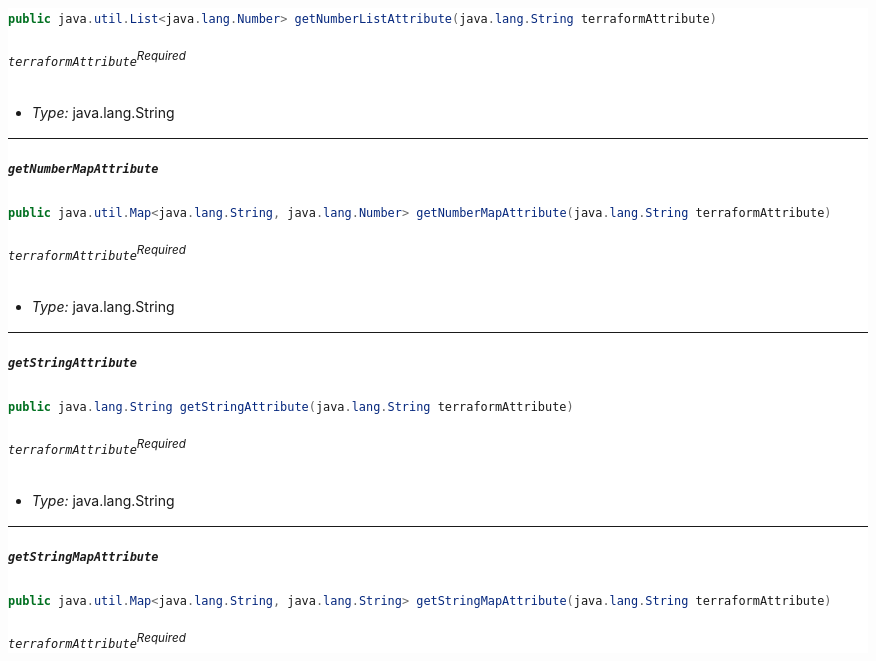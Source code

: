 ```java
public java.util.List<java.lang.Number> getNumberListAttribute(java.lang.String terraformAttribute)
```

###### `terraformAttribute`<sup>Required</sup> <a name="terraformAttribute" id="@cdktf/provider-spotinst.managedInstanceAws.ManagedInstanceAws.getNumberListAttribute.parameter.terraformAttribute"></a>

- *Type:* java.lang.String

---

##### `getNumberMapAttribute` <a name="getNumberMapAttribute" id="@cdktf/provider-spotinst.managedInstanceAws.ManagedInstanceAws.getNumberMapAttribute"></a>

```java
public java.util.Map<java.lang.String, java.lang.Number> getNumberMapAttribute(java.lang.String terraformAttribute)
```

###### `terraformAttribute`<sup>Required</sup> <a name="terraformAttribute" id="@cdktf/provider-spotinst.managedInstanceAws.ManagedInstanceAws.getNumberMapAttribute.parameter.terraformAttribute"></a>

- *Type:* java.lang.String

---

##### `getStringAttribute` <a name="getStringAttribute" id="@cdktf/provider-spotinst.managedInstanceAws.ManagedInstanceAws.getStringAttribute"></a>

```java
public java.lang.String getStringAttribute(java.lang.String terraformAttribute)
```

###### `terraformAttribute`<sup>Required</sup> <a name="terraformAttribute" id="@cdktf/provider-spotinst.managedInstanceAws.ManagedInstanceAws.getStringAttribute.parameter.terraformAttribute"></a>

- *Type:* java.lang.String

---

##### `getStringMapAttribute` <a name="getStringMapAttribute" id="@cdktf/provider-spotinst.managedInstanceAws.ManagedInstanceAws.getStringMapAttribute"></a>

```java
public java.util.Map<java.lang.String, java.lang.String> getStringMapAttribute(java.lang.String terraformAttribute)
```

###### `terraformAttribute`<sup>Required</sup> <a name="terraformAttribute" id="@cdktf/provider-spotinst.managedInstanceAws.ManagedInstanceAws.getStringMapAttribute.parameter.terraformAttribute"></a>
